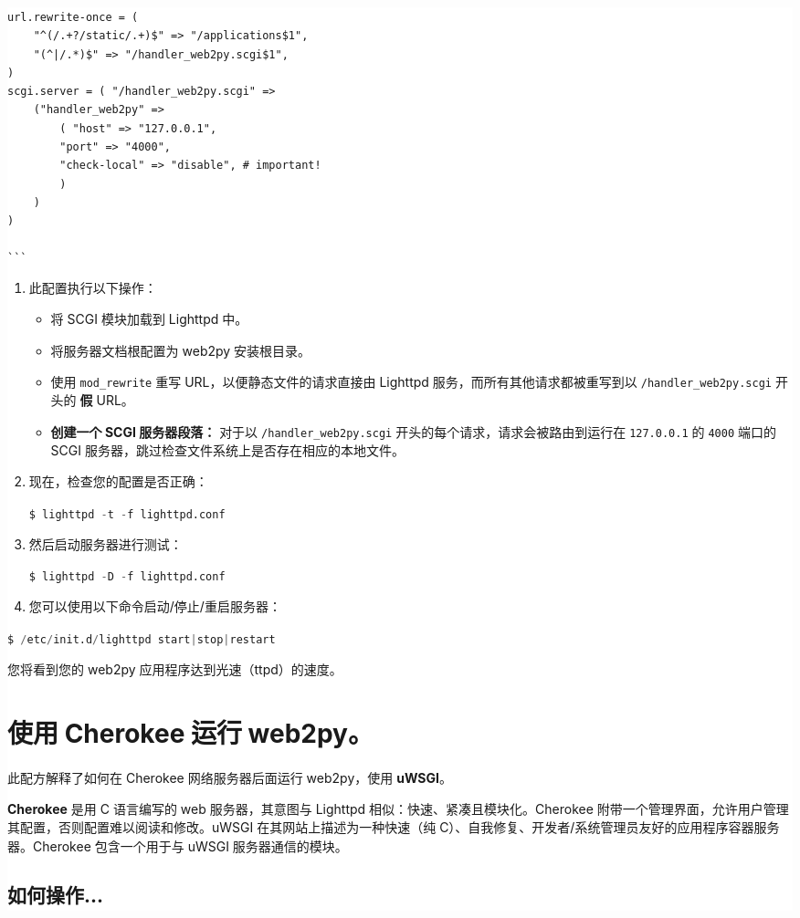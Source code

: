     url.rewrite-once = (
    	"^(/.+?/static/.+)$" => "/applications$1",
    	"(^|/.*)$" => "/handler_web2py.scgi$1",
    )
    scgi.server = ( "/handler_web2py.scgi" =>
    	("handler_web2py" =>
    		( "host" => "127.0.0.1",
    		"port" => "4000",
    		"check-local" => "disable", # important!
    		)
    	)
    )

    ```

1.  此配置执行以下操作：

    +   将 SCGI 模块加载到 Lighttpd 中。

    +   将服务器文档根配置为 web2py 安装根目录。

    +   使用 `mod_rewrite` 重写 URL，以便静态文件的请求直接由 Lighttpd 服务，而所有其他请求都被重写到以 `/handler_web2py.scgi` 开头的 **假** URL。

    +   **创建一个 SCGI 服务器段落：** 对于以 `/handler_web2py.scgi` 开头的每个请求，请求会被路由到运行在 `127.0.0.1` 的 `4000` 端口的 SCGI 服务器，跳过检查文件系统上是否存在相应的本地文件。

1.  现在，检查您的配置是否正确：

    ```py
    $ lighttpd -t -f lighttpd.conf

    ```

1.  然后启动服务器进行测试：

    ```py
    $ lighttpd -D -f lighttpd.conf

    ```

1.  您可以使用以下命令启动/停止/重启服务器：

```py
$ /etc/init.d/lighttpd start|stop|restart

```

您将看到您的 web2py 应用程序达到光速（ttpd）的速度。

# 使用 Cherokee 运行 web2py。

此配方解释了如何在 Cherokee 网络服务器后面运行 web2py，使用 **uWSGI**。

**Cherokee** 是用 C 语言编写的 web 服务器，其意图与 Lighttpd 相似：快速、紧凑且模块化。Cherokee 附带一个管理界面，允许用户管理其配置，否则配置难以阅读和修改。uWSGI 在其网站上描述为一种快速（纯 C）、自我修复、开发者/系统管理员友好的应用程序容器服务器。Cherokee 包含一个用于与 uWSGI 服务器通信的模块。

## 如何操作...
